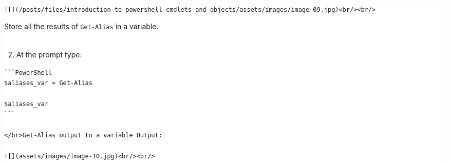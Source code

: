    ![](/posts/files/introduction-to-powershell-cmdlets-and-objects/assets/images/image-09.jpg)<br/><br/>

  Store all the results of `Get-Alias` in a variable.<br/><br/>

  2. At the prompt type:

    ```PowerShell
    $aliases_var = Get-Alias

    $aliases_var
    ```

    </br>Get-Alias output to a variable Output:

    ![](assets/images/image-10.jpg)<br/><br/>
